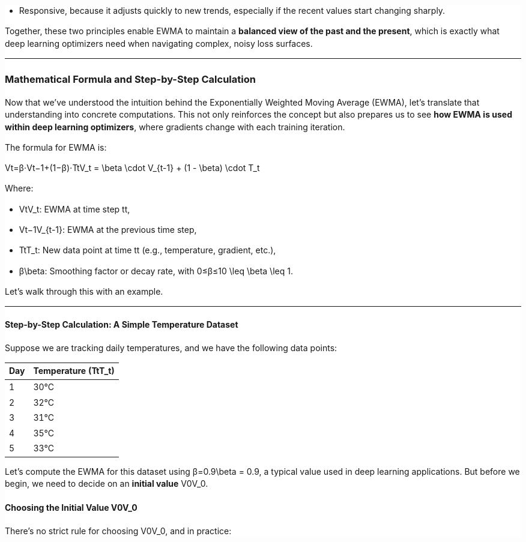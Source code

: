 - Responsive, because it adjusts quickly to new trends, especially if the recent values start changing sharply.
    

Together, these two principles enable EWMA to maintain a **balanced view of the past and the present**, which is exactly what deep learning optimizers need when navigating complex, noisy loss surfaces.

---

### **Mathematical Formula and Step-by-Step Calculation**

Now that we’ve understood the intuition behind the Exponentially Weighted Moving Average (EWMA), let’s translate that understanding into concrete computations. This not only reinforces the concept but also prepares us to see **how EWMA is used within deep learning optimizers**, where gradients change with each training iteration.

The formula for EWMA is:

Vt=β⋅Vt−1+(1−β)⋅TtV_t = \beta \cdot V_{t-1} + (1 - \beta) \cdot T_t

Where:

- VtV_t: EWMA at time step tt,
    
- Vt−1V_{t-1}: EWMA at the previous time step,
    
- TtT_t: New data point at time tt (e.g., temperature, gradient, etc.),
    
- β\beta: Smoothing factor or decay rate, with 0≤β≤10 \leq \beta \leq 1.
    

Let’s walk through this with an example.

---

#### **Step-by-Step Calculation: A Simple Temperature Dataset**

Suppose we are tracking daily temperatures, and we have the following data points:

|Day|Temperature (TtT_t)|
|---|---|
|1|30°C|
|2|32°C|
|3|31°C|
|4|35°C|
|5|33°C|

Let’s compute the EWMA for this dataset using β=0.9\beta = 0.9, a typical value used in deep learning applications. But before we begin, we need to decide on an **initial value** V0V_0.

#### **Choosing the Initial Value V0V_0**

There’s no strict rule for choosing V0V_0, and in practice:
